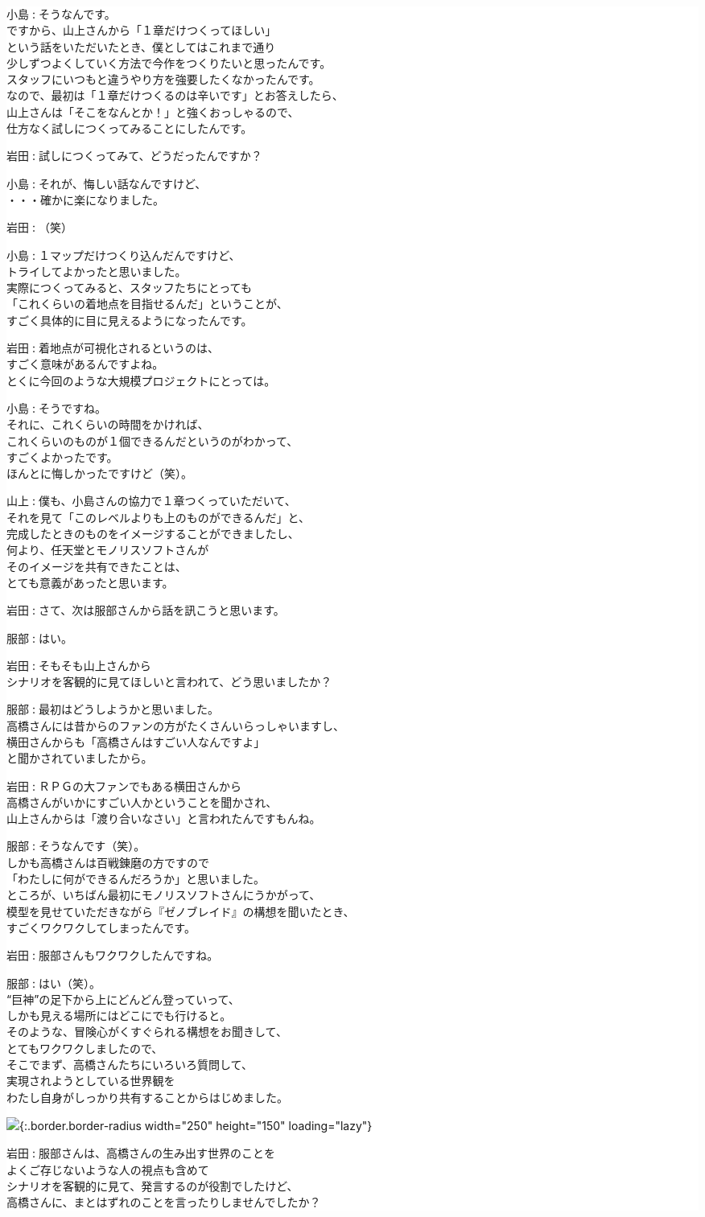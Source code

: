 小島
: そうなんです。<br>ですから、山上さんから「１章だけつくってほしい」<br>という話をいただいたとき、僕としてはこれまで通り<br>少しずつよくしていく方法で今作をつくりたいと思ったんです。<br>スタッフにいつもと違うやり方を強要したくなかったんです。<br>なので、最初は「１章だけつくるのは辛いです」とお答えしたら、<br>山上さんは「そこをなんとか！」と強くおっしゃるので、<br>仕方なく試しにつくってみることにしたんです。

岩田
: 試しにつくってみて、どうだったんですか？

小島
: それが、悔しい話なんですけど、<br>・・・確かに楽になりました。

岩田
: （笑）

小島
: １マップだけつくり込んだんですけど、<br>トライしてよかったと思いました。<br>実際につくってみると、スタッフたちにとっても<br>「これくらいの着地点を目指せるんだ」ということが、<br>すごく具体的に目に見えるようになったんです。

岩田
: 着地点が可視化されるというのは、<br>すごく意味があるんですよね。<br>とくに今回のような大規模プロジェクトにとっては。

小島
: そうですね。<br>それに、これくらいの時間をかければ、<br>これくらいのものが１個できるんだというのがわかって、<br>すごくよかったです。<br>ほんとに悔しかったですけど（笑）。

山上
: 僕も、小島さんの協力で１章つくっていただいて、<br>それを見て「このレベルよりも上のものができるんだ」と、<br>完成したときのものをイメージすることができましたし、<br>何より、任天堂とモノリスソフトさんが<br>そのイメージを共有できたことは、<br>とても意義があったと思います。

岩田
: さて、次は服部さんから話を訊こうと思います。

服部
: はい。

岩田
: そもそも山上さんから<br>シナリオを客観的に見てほしいと言われて、どう思いましたか？

服部
: 最初はどうしようかと思いました。<br>高橋さんには昔からのファンの方がたくさんいらっしゃいますし、<br>横田さんからも「高橋さんはすごい人なんですよ」<br>と聞かされていましたから。

岩田
: ＲＰＧの大ファンでもある横田さんから<br>高橋さんがいかにすごい人かということを聞かされ、<br>山上さんからは「渡り合いなさい」と言われたんですもんね。

服部
: そうなんです（笑）。<br>しかも高橋さんは百戦錬磨の方ですので<br>「わたしに何ができるんだろうか」と思いました。<br>ところが、いちばん最初にモノリスソフトさんにうかがって、<br>模型を見せていただきながら『ゼノブレイド』の構想を聞いたとき、<br>すごくワクワクしてしまったんです。

岩田
: 服部さんもワクワクしたんですね。

服部
: はい（笑）。<br>“巨神”の足下から上にどんどん登っていって、<br>しかも見える場所にはどこにでも行けると。<br>そのような、冒険心がくすぐられる構想をお聞きして、<br>とてもワクワクしましたので、<br>そこでまず、高橋さんたちにいろいろ質問して、<br>実現されようとしている世界観を<br>わたし自身がしっかり共有することからはじめました。

![](/interviews/jp/wii/sx4j/vol3/img/photo009.jpg){:.border.border-radius width="250" height="150" loading="lazy"}

岩田
: 服部さんは、高橋さんの生み出す世界のことを<br>よくご存じないような人の視点も含めて<br>シナリオを客観的に見て、発言するのが役割でしたけど、<br>高橋さんに、まとはずれのことを言ったりしませんでしたか？
